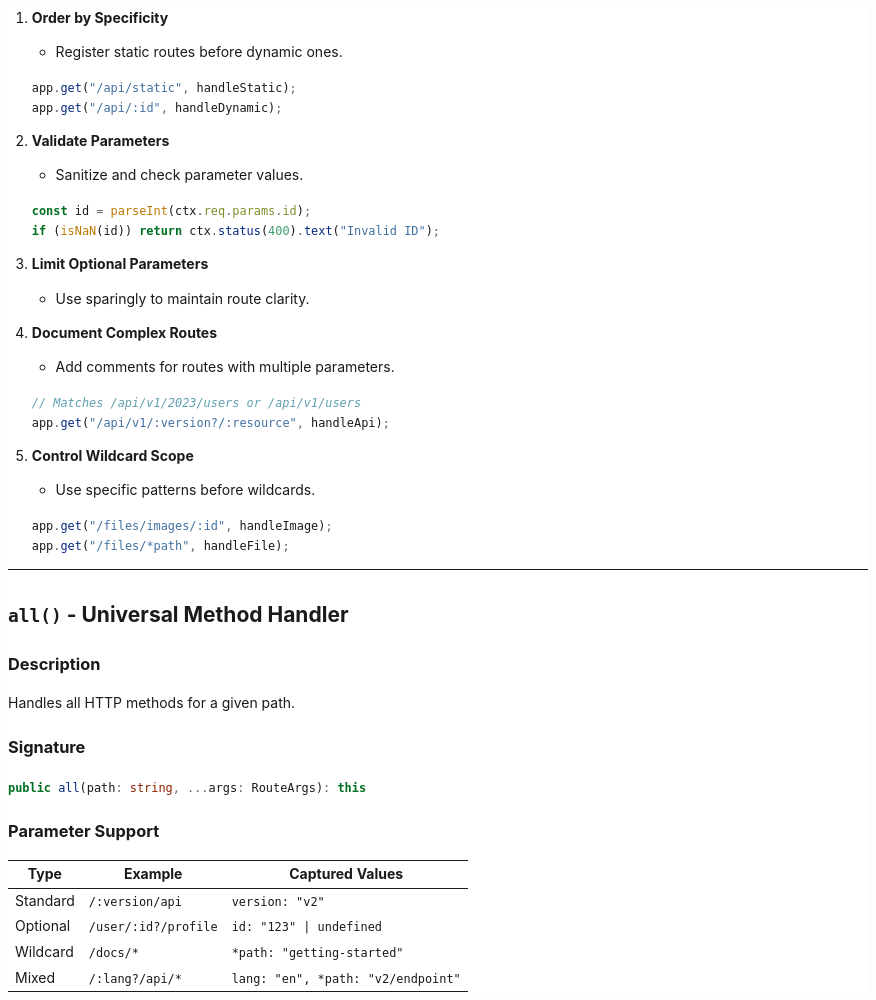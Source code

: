 1. **Order by Specificity**
   - Register static routes before dynamic ones.

   ```typescript
   app.get("/api/static", handleStatic);
   app.get("/api/:id", handleDynamic);
   ```

2. **Validate Parameters**
   - Sanitize and check parameter values.

   ```typescript
   const id = parseInt(ctx.req.params.id);
   if (isNaN(id)) return ctx.status(400).text("Invalid ID");
   ```

3. **Limit Optional Parameters**
   - Use sparingly to maintain route clarity.

4. **Document Complex Routes**
   - Add comments for routes with multiple parameters.

   ```typescript
   // Matches /api/v1/2023/users or /api/v1/users
   app.get("/api/v1/:version?/:resource", handleApi);
   ```

5. **Control Wildcard Scope**
   - Use specific patterns before wildcards.

   ```typescript
   app.get("/files/images/:id", handleImage);
   app.get("/files/*path", handleFile);
   ```

---

## **`all()` - Universal Method Handler**

### **Description**

Handles all HTTP methods for a given path.

### **Signature**

```typescript
public all(path: string, ...args: RouteArgs): this
```

### **Parameter Support**

| Type          | Example             | Captured Values                  |
|---------------|---------------------|----------------------------------|
| Standard      | `/:version/api`     | `version: "v2"`                  |
| Optional      | `/user/:id?/profile`| `id: "123" \| undefined`         |
| Wildcard      | `/docs/*`           | `*path: "getting-started"`       |
| Mixed         | `/:lang?/api/*`     | `lang: "en", *path: "v2/endpoint"`|
